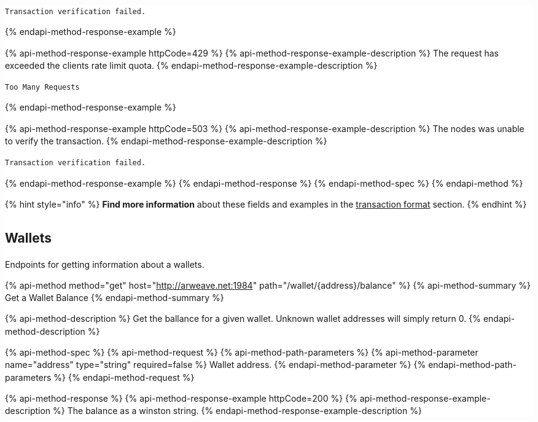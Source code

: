```
Transaction verification failed.
```
{% endapi-method-response-example %}

{% api-method-response-example httpCode=429 %}
{% api-method-response-example-description %}
The request has exceeded the clients rate limit quota.
{% endapi-method-response-example-description %}

```
Too Many Requests
```
{% endapi-method-response-example %}

{% api-method-response-example httpCode=503 %}
{% api-method-response-example-description %}
The nodes was unable to verify the transaction.
{% endapi-method-response-example-description %}

```
Transaction verification failed.
```
{% endapi-method-response-example %}
{% endapi-method-response %}
{% endapi-method-spec %}
{% endapi-method %}

{% hint style="info" %}
**Find more information** about these fields and examples in the [transaction format](http-api.md#transaction-format) section.
{% endhint %}

## Wallets

Endpoints for getting information about a wallets.

{% api-method method="get" host="http://arweave.net:1984" path="/wallet/{address}/balance" %}
{% api-method-summary %}
Get a Wallet Balance
{% endapi-method-summary %}

{% api-method-description %}
Get the ballance for a given wallet. Unknown wallet addresses will simply return 0.
{% endapi-method-description %}

{% api-method-spec %}
{% api-method-request %}
{% api-method-path-parameters %}
{% api-method-parameter name="address" type="string" required=false %}
Wallet address.
{% endapi-method-parameter %}
{% endapi-method-path-parameters %}
{% endapi-method-request %}

{% api-method-response %}
{% api-method-response-example httpCode=200 %}
{% api-method-response-example-description %}
The balance as a winston string.
{% endapi-method-response-example-description %}
